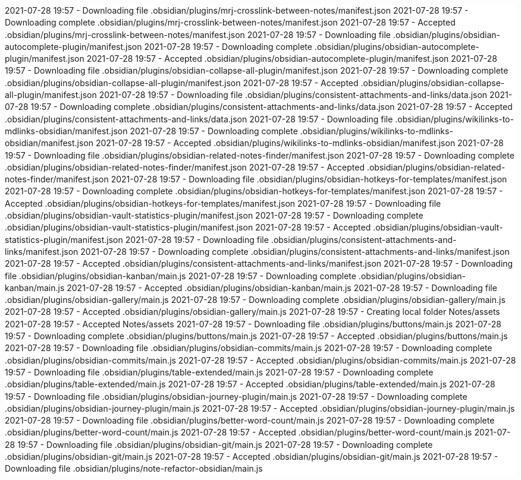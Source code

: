 2021-07-28 19:57 - Downloading file .obsidian/plugins/mrj-crosslink-between-notes/manifest.json
2021-07-28 19:57 - Downloading complete .obsidian/plugins/mrj-crosslink-between-notes/manifest.json
2021-07-28 19:57 - Accepted .obsidian/plugins/mrj-crosslink-between-notes/manifest.json
2021-07-28 19:57 - Downloading file .obsidian/plugins/obsidian-autocomplete-plugin/manifest.json
2021-07-28 19:57 - Downloading complete .obsidian/plugins/obsidian-autocomplete-plugin/manifest.json
2021-07-28 19:57 - Accepted .obsidian/plugins/obsidian-autocomplete-plugin/manifest.json
2021-07-28 19:57 - Downloading file .obsidian/plugins/obsidian-collapse-all-plugin/manifest.json
2021-07-28 19:57 - Downloading complete .obsidian/plugins/obsidian-collapse-all-plugin/manifest.json
2021-07-28 19:57 - Accepted .obsidian/plugins/obsidian-collapse-all-plugin/manifest.json
2021-07-28 19:57 - Downloading file .obsidian/plugins/consistent-attachments-and-links/data.json
2021-07-28 19:57 - Downloading complete .obsidian/plugins/consistent-attachments-and-links/data.json
2021-07-28 19:57 - Accepted .obsidian/plugins/consistent-attachments-and-links/data.json
2021-07-28 19:57 - Downloading file .obsidian/plugins/wikilinks-to-mdlinks-obsidian/manifest.json
2021-07-28 19:57 - Downloading complete .obsidian/plugins/wikilinks-to-mdlinks-obsidian/manifest.json
2021-07-28 19:57 - Accepted .obsidian/plugins/wikilinks-to-mdlinks-obsidian/manifest.json
2021-07-28 19:57 - Downloading file .obsidian/plugins/obsidian-related-notes-finder/manifest.json
2021-07-28 19:57 - Downloading complete .obsidian/plugins/obsidian-related-notes-finder/manifest.json
2021-07-28 19:57 - Accepted .obsidian/plugins/obsidian-related-notes-finder/manifest.json
2021-07-28 19:57 - Downloading file .obsidian/plugins/obsidian-hotkeys-for-templates/manifest.json
2021-07-28 19:57 - Downloading complete .obsidian/plugins/obsidian-hotkeys-for-templates/manifest.json
2021-07-28 19:57 - Accepted .obsidian/plugins/obsidian-hotkeys-for-templates/manifest.json
2021-07-28 19:57 - Downloading file .obsidian/plugins/obsidian-vault-statistics-plugin/manifest.json
2021-07-28 19:57 - Downloading complete .obsidian/plugins/obsidian-vault-statistics-plugin/manifest.json
2021-07-28 19:57 - Accepted .obsidian/plugins/obsidian-vault-statistics-plugin/manifest.json
2021-07-28 19:57 - Downloading file .obsidian/plugins/consistent-attachments-and-links/manifest.json
2021-07-28 19:57 - Downloading complete .obsidian/plugins/consistent-attachments-and-links/manifest.json
2021-07-28 19:57 - Accepted .obsidian/plugins/consistent-attachments-and-links/manifest.json
2021-07-28 19:57 - Downloading file .obsidian/plugins/obsidian-kanban/main.js
2021-07-28 19:57 - Downloading complete .obsidian/plugins/obsidian-kanban/main.js
2021-07-28 19:57 - Accepted .obsidian/plugins/obsidian-kanban/main.js
2021-07-28 19:57 - Downloading file .obsidian/plugins/obsidian-gallery/main.js
2021-07-28 19:57 - Downloading complete .obsidian/plugins/obsidian-gallery/main.js
2021-07-28 19:57 - Accepted .obsidian/plugins/obsidian-gallery/main.js
2021-07-28 19:57 - Creating local folder Notes/assets
2021-07-28 19:57 - Accepted Notes/assets
2021-07-28 19:57 - Downloading file .obsidian/plugins/buttons/main.js
2021-07-28 19:57 - Downloading complete .obsidian/plugins/buttons/main.js
2021-07-28 19:57 - Accepted .obsidian/plugins/buttons/main.js
2021-07-28 19:57 - Downloading file .obsidian/plugins/obsidian-commits/main.js
2021-07-28 19:57 - Downloading complete .obsidian/plugins/obsidian-commits/main.js
2021-07-28 19:57 - Accepted .obsidian/plugins/obsidian-commits/main.js
2021-07-28 19:57 - Downloading file .obsidian/plugins/table-extended/main.js
2021-07-28 19:57 - Downloading complete .obsidian/plugins/table-extended/main.js
2021-07-28 19:57 - Accepted .obsidian/plugins/table-extended/main.js
2021-07-28 19:57 - Downloading file .obsidian/plugins/obsidian-journey-plugin/main.js
2021-07-28 19:57 - Downloading complete .obsidian/plugins/obsidian-journey-plugin/main.js
2021-07-28 19:57 - Accepted .obsidian/plugins/obsidian-journey-plugin/main.js
2021-07-28 19:57 - Downloading file .obsidian/plugins/better-word-count/main.js
2021-07-28 19:57 - Downloading complete .obsidian/plugins/better-word-count/main.js
2021-07-28 19:57 - Accepted .obsidian/plugins/better-word-count/main.js
2021-07-28 19:57 - Downloading file .obsidian/plugins/obsidian-git/main.js
2021-07-28 19:57 - Downloading complete .obsidian/plugins/obsidian-git/main.js
2021-07-28 19:57 - Accepted .obsidian/plugins/obsidian-git/main.js
2021-07-28 19:57 - Downloading file .obsidian/plugins/note-refactor-obsidian/main.js